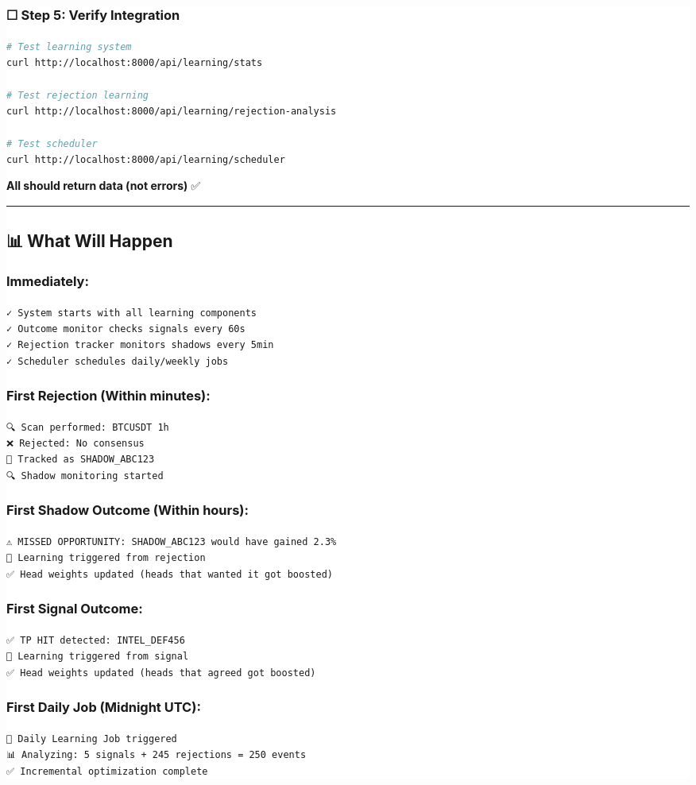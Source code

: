 ### ☐ **Step 5: Verify Integration**

```bash
# Test learning system
curl http://localhost:8000/api/learning/stats

# Test rejection learning
curl http://localhost:8000/api/learning/rejection-analysis

# Test scheduler
curl http://localhost:8000/api/learning/scheduler
```

**All should return data (not errors)** ✅

---

## 📊 What Will Happen

### **Immediately:**
```
✓ System starts with all learning components
✓ Outcome monitor checks signals every 60s
✓ Rejection tracker monitors shadows every 5min
✓ Scheduler schedules daily/weekly jobs
```

### **First Rejection (Within minutes):**
```
🔍 Scan performed: BTCUSDT 1h
❌ Rejected: No consensus
📝 Tracked as SHADOW_ABC123
🔍 Shadow monitoring started
```

### **First Shadow Outcome (Within hours):**
```
⚠️ MISSED OPPORTUNITY: SHADOW_ABC123 would have gained 2.3%
🧠 Learning triggered from rejection
✅ Head weights updated (heads that wanted it got boosted)
```

### **First Signal Outcome:**
```
✅ TP HIT detected: INTEL_DEF456
🧠 Learning triggered from signal
✅ Head weights updated (heads that agreed got boosted)
```

### **First Daily Job (Midnight UTC):**
```
🌙 Daily Learning Job triggered
📊 Analyzing: 5 signals + 245 rejections = 250 events
✅ Incremental optimization complete
```

